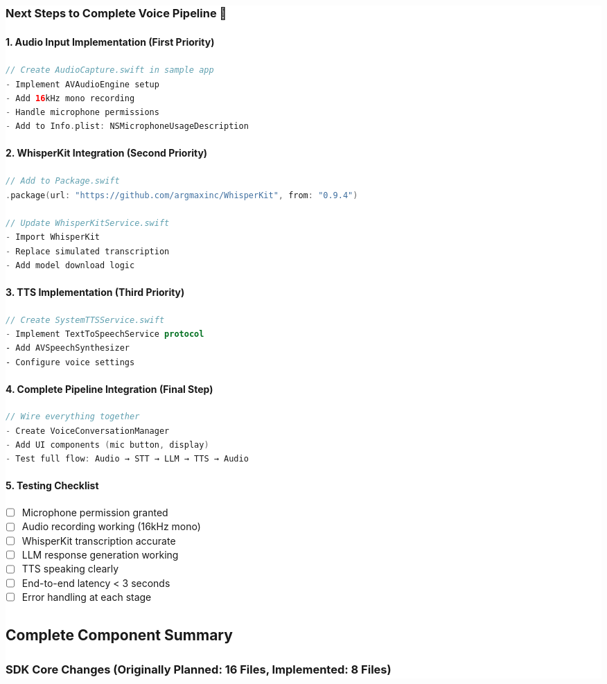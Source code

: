 ### Next Steps to Complete Voice Pipeline 📝

#### 1. **Audio Input Implementation** (First Priority)
```swift
// Create AudioCapture.swift in sample app
- Implement AVAudioEngine setup
- Add 16kHz mono recording
- Handle microphone permissions
- Add to Info.plist: NSMicrophoneUsageDescription
```

#### 2. **WhisperKit Integration** (Second Priority)
```swift
// Add to Package.swift
.package(url: "https://github.com/argmaxinc/WhisperKit", from: "0.9.4")

// Update WhisperKitService.swift
- Import WhisperKit
- Replace simulated transcription
- Add model download logic
```

#### 3. **TTS Implementation** (Third Priority)
```swift
// Create SystemTTSService.swift
- Implement TextToSpeechService protocol
- Add AVSpeechSynthesizer
- Configure voice settings
```

#### 4. **Complete Pipeline Integration** (Final Step)
```swift
// Wire everything together
- Create VoiceConversationManager
- Add UI components (mic button, display)
- Test full flow: Audio → STT → LLM → TTS → Audio
```

#### 5. **Testing Checklist**
- [ ] Microphone permission granted
- [ ] Audio recording working (16kHz mono)
- [ ] WhisperKit transcription accurate
- [ ] LLM response generation working
- [ ] TTS speaking clearly
- [ ] End-to-end latency < 3 seconds
- [ ] Error handling at each stage

## Complete Component Summary

### SDK Core Changes (Originally Planned: 16 Files, Implemented: 8 Files)
